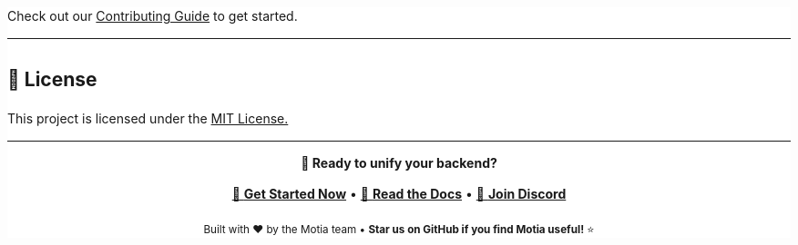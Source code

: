 Check out our [Contributing Guide](https://github.com/MotiaDev/motia/blob/main/CONTRIBUTING.md) to get started.

---

## 📄 License

This project is licensed under the [MIT License.](https://github.com/MotiaDev/motia?tab=MIT-1-ov-file)

---

<div align="center">

**🌟 Ready to unify your backend?**

[🚀 **Get Started Now**](https://motia.dev) • [📖 **Read the Docs**](https://motia.dev/docs) • [💬 **Join Discord**](https://discord.gg/7rXsekMK)

<sub>Built with ❤️ by the Motia team • **Star us on GitHub if you find Motia useful!** ⭐</sub>

</div>